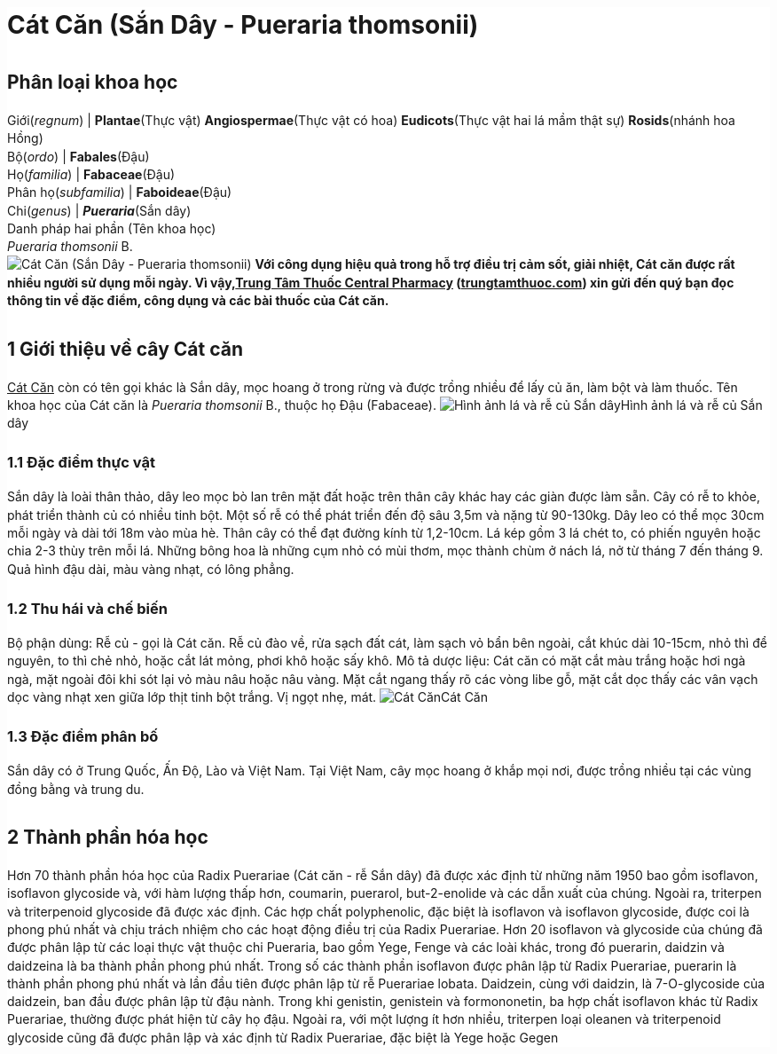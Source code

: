 # Cát Căn (Sắn Dây - Pueraria thomsonii)

Phân loại khoa học  
---  
Giới(_regnum_) |  **Plantae**(Thực vật) **Angiospermae**(Thực vật có hoa) **Eudicots**(Thực vật hai lá mầm thật sự) **Rosids**(nhánh hoa Hồng)  
Bộ(_ordo_) | **Fabales**(Đậu)  
Họ(_familia_) | **Fabaceae**(Đậu)  
Phân họ(_subfamilia_) | **Faboideae**(Đậu)  
Chi(_genus_) | _**Pueraria**_(Sắn dây)  
Danh pháp hai phần (Tên khoa học)  
_Pueraria thomsonii_ B.  
![Cát Căn \(Sắn Dây - Pueraria thomsonii\)](https://trungtamthuoc.com/images/others/cat-can-1165.jpg)
**Với công dụng hiệu quả trong hỗ trợ điều trị cảm sốt, giải nhiệt, Cát căn được rất nhiều người sử dụng mỗi ngày. Vì vậy,[Trung Tâm Thuốc Central Pharmacy](https://trungtamthuoc.com/ "Trung Tâm Thuốc Central Pharmacy") ([trungtamthuoc.com](https://trungtamthuoc.com/ "trungtamthuoc.com")) xin gửi đến quý bạn đọc thông tin về đặc điểm, công dụng và các bài thuốc của Cát căn.**
##  1 Giới thiệu về cây Cát căn
[Cát Căn](https://trungtamthuoc.com/hoat-chat/cat-can "Cát Căn") còn có tên gọi khác là Sắn dây, mọc hoang ở trong rừng và được trồng nhiều để lấy củ ăn, làm bột và làm thuốc. 
Tên khoa học của Cát căn là _Pueraria thomsonii_ B., thuộc họ Đậu (Fabaceae).
![Hình ảnh lá và rễ củ Sắn dây](https://trungtamthuoc.com/images/item/hinh-anh-cat-can.jpg)Hình ảnh lá và rễ củ Sắn dây
### 1.1 Đặc điểm thực vật
Sắn dây là loài thân thảo, dây leo mọc bò lan trên mặt đất hoặc trên thân cây khác hay các giàn được làm sẵn. Cây có rễ to khỏe, phát triển thành củ có nhiều tinh bột. Một số rễ có thể phát triển đến độ sâu 3,5m và nặng từ 90-130kg. Dây leo có thể mọc 30cm mỗi ngày và dài tới 18m vào mùa hè. Thân cây có thể đạt đường kính từ 1,2-10cm. Lá kép gồm 3 lá chét to, có phiến nguyên hoặc chia 2-3 thùy trên mỗi lá. 
Những bông hoa là những cụm nhỏ có mùi thơm, mọc thành chùm ở nách lá, nở từ tháng 7 đến tháng 9. Quả hình đậu dài, màu vàng nhạt, có lông phẳng.
### 1.2 Thu hái và chế biến
Bộ phận dùng: Rễ củ - gọi là Cát căn.
Rễ củ đào về, rửa sạch đất cát, làm sạch vỏ bẩn bên ngoài, cắt khúc dài 10-15cm, nhỏ thì để nguyên, to thì chẻ nhỏ, hoặc cắt lát mỏng, phơi khô hoặc sấy khô.
Mô tả dược liệu: Cát căn có mặt cắt màu trắng hoặc hơi ngà ngà, mặt ngoài đôi khi sót lại vỏ màu nâu hoặc nâu vàng. Mặt cắt ngang thấy rõ các vòng libe gỗ, mặt cắt dọc thấy các vân vạch dọc vàng nhạt xen giữa lớp thịt tinh bột trắng. Vị ngọt nhẹ, mát.
![Cát Căn](https://trungtamthuoc.com/images/item/cat-can-va-cong-dung.jpg)Cát Căn
### 1.3 Đặc điểm phân bố
Sắn dây có ở Trung Quốc, Ấn Độ, Lào và Việt Nam. Tại Việt Nam, cây mọc hoang ở khắp mọi nơi, được trồng nhiều tại các vùng đồng bằng và trung du.
##  2 Thành phần hóa học
Hơn 70 thành phần hóa học của Radix Puerariae (Cát căn - rễ Sắn dây) đã được xác định từ những năm 1950 bao gồm isoflavon, isoflavon glycoside và, với hàm lượng thấp hơn, coumarin, puerarol, but-2-enolide và các dẫn xuất của chúng. Ngoài ra, triterpen và triterpenoid glycoside đã được xác định.
Các hợp chất polyphenolic, đặc biệt là isoflavon và isoflavon glycoside, được coi là phong phú nhất và chịu trách nhiệm cho các hoạt động điều trị của Radix Puerariae. Hơn 20 isoflavon và glycoside của chúng đã được phân lập từ các loại thực vật thuộc chi Pueraria, bao gồm Yege, Fenge và các loài khác, trong đó puerarin, daidzin và daidzeina là ba thành phần phong phú nhất. Trong số các thành phần isoflavon được phân lập từ Radix Puerariae, puerarin là thành phần phong phú nhất và lần đầu tiên được phân lập từ rễ Puerariae lobata. Daidzein, cùng với daidzin, là 7-O-glycoside của daidzein, ban đầu được phân lập từ đậu nành. Trong khi genistin, genistein và formononetin, ba hợp chất isoflavon khác từ Radix Puerariae, thường được phát hiện từ cây họ đậu. Ngoài ra, với một lượng ít hơn nhiều, triterpen loại oleanen và triterpenoid glycoside cũng đã được phân lập và xác định từ Radix Puerariae, đặc biệt là Yege hoặc Gegen